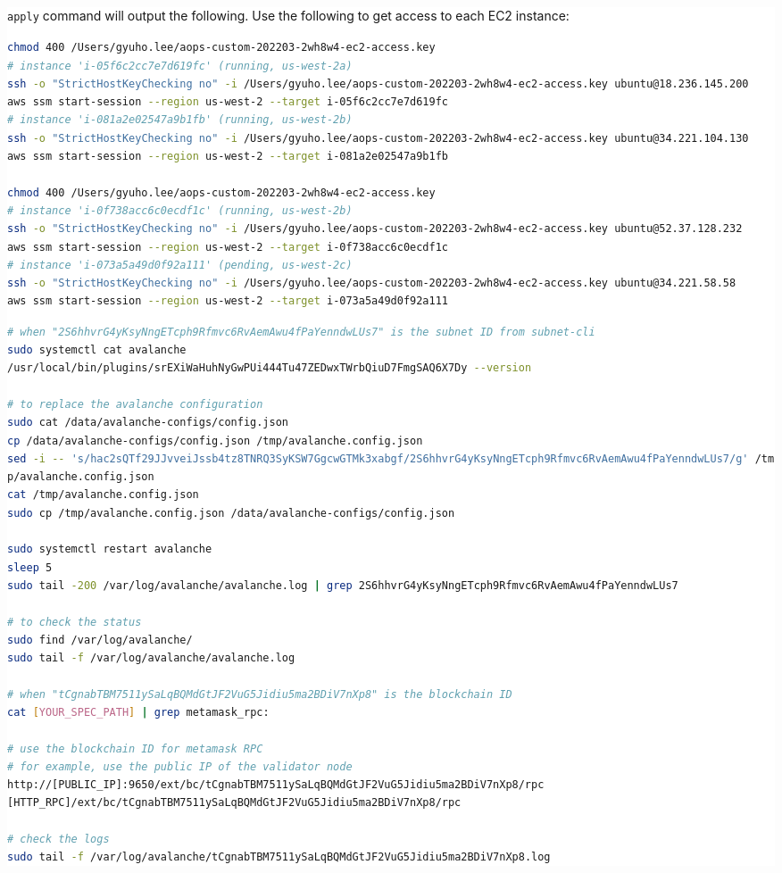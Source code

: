 `apply` command will output the following. Use the following to get access to each EC2 instance:

```bash
chmod 400 /Users/gyuho.lee/aops-custom-202203-2wh8w4-ec2-access.key
# instance 'i-05f6c2cc7e7d619fc' (running, us-west-2a)
ssh -o "StrictHostKeyChecking no" -i /Users/gyuho.lee/aops-custom-202203-2wh8w4-ec2-access.key ubuntu@18.236.145.200
aws ssm start-session --region us-west-2 --target i-05f6c2cc7e7d619fc
# instance 'i-081a2e02547a9b1fb' (running, us-west-2b)
ssh -o "StrictHostKeyChecking no" -i /Users/gyuho.lee/aops-custom-202203-2wh8w4-ec2-access.key ubuntu@34.221.104.130
aws ssm start-session --region us-west-2 --target i-081a2e02547a9b1fb

chmod 400 /Users/gyuho.lee/aops-custom-202203-2wh8w4-ec2-access.key
# instance 'i-0f738acc6c0ecdf1c' (running, us-west-2b)
ssh -o "StrictHostKeyChecking no" -i /Users/gyuho.lee/aops-custom-202203-2wh8w4-ec2-access.key ubuntu@52.37.128.232
aws ssm start-session --region us-west-2 --target i-0f738acc6c0ecdf1c
# instance 'i-073a5a49d0f92a111' (pending, us-west-2c)
ssh -o "StrictHostKeyChecking no" -i /Users/gyuho.lee/aops-custom-202203-2wh8w4-ec2-access.key ubuntu@34.221.58.58
aws ssm start-session --region us-west-2 --target i-073a5a49d0f92a111
```

```bash
# when "2S6hhvrG4yKsyNngETcph9Rfmvc6RvAemAwu4fPaYenndwLUs7" is the subnet ID from subnet-cli
sudo systemctl cat avalanche
/usr/local/bin/plugins/srEXiWaHuhNyGwPUi444Tu47ZEDwxTWrbQiuD7FmgSAQ6X7Dy --version

# to replace the avalanche configuration
sudo cat /data/avalanche-configs/config.json
cp /data/avalanche-configs/config.json /tmp/avalanche.config.json
sed -i -- 's/hac2sQTf29JJvveiJssb4tz8TNRQ3SyKSW7GgcwGTMk3xabgf/2S6hhvrG4yKsyNngETcph9Rfmvc6RvAemAwu4fPaYenndwLUs7/g' /tmp/avalanche.config.json
cat /tmp/avalanche.config.json
sudo cp /tmp/avalanche.config.json /data/avalanche-configs/config.json

sudo systemctl restart avalanche
sleep 5
sudo tail -200 /var/log/avalanche/avalanche.log | grep 2S6hhvrG4yKsyNngETcph9Rfmvc6RvAemAwu4fPaYenndwLUs7

# to check the status
sudo find /var/log/avalanche/
sudo tail -f /var/log/avalanche/avalanche.log

# when "tCgnabTBM7511ySaLqBQMdGtJF2VuG5Jidiu5ma2BDiV7nXp8" is the blockchain ID
cat [YOUR_SPEC_PATH] | grep metamask_rpc:

# use the blockchain ID for metamask RPC
# for example, use the public IP of the validator node
http://[PUBLIC_IP]:9650/ext/bc/tCgnabTBM7511ySaLqBQMdGtJF2VuG5Jidiu5ma2BDiV7nXp8/rpc
[HTTP_RPC]/ext/bc/tCgnabTBM7511ySaLqBQMdGtJF2VuG5Jidiu5ma2BDiV7nXp8/rpc

# check the logs
sudo tail -f /var/log/avalanche/tCgnabTBM7511ySaLqBQMdGtJF2VuG5Jidiu5ma2BDiV7nXp8.log
```
